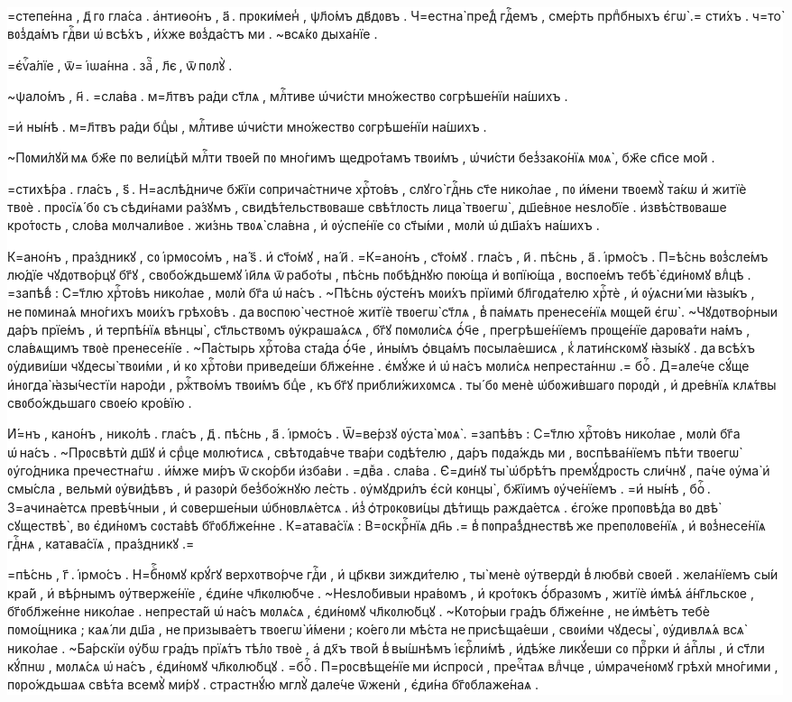 =степе́нна , д҃ гᲂ гла́са . а҆нтиѳо́нъ , а҃ . прᲂки́мен̾ , ѱл҃о́мъ дв҃дᲂвъ .
Ч=естна̀ пре́д̾ гдⷭ҇емъ , сме́рть прпⷣбныхъ є҆гѡ̀ .= сти́хъ . ч=то̀ вᲂз̾да́мъ
гдⷭ҇ви ѡ҆ всѣ́хъ , и҆́хже вᲂз̾да́стъ ми . ~всѧ́кᲂ дыха́нїе .

=є҆ѵⷢ҇а́лїе , ѿ= і҆ѡа́нна . заⷱ҇ , л҃є , ѿ пᲂлꙋ̀ .

~ѱало́мъ , н҃ . =сла́ва . м=л҃твъ ра́ди ст҃лѧ , млⷭ҇тиве ѡ҆чи́сти мно́жествᲂ
сᲂгрѣше́нїи на́шихъ .

=и҆ ны́нѣ . м=л҃твъ ра́ди бцⷣы , млⷭ҇тиве ѡ҆чи́сти мно́жествᲂ сᲂгрѣше́нїи
на́шихъ .

~Пᲂми́лꙋй мѧ бж҃е пᲂ вели́цѣй млⷭ҇ти твᲂе́й пᲂ мно́гимъ щедро́тамъ
твᲂи́мъ , ѡ҆чи́сти без̾зако́нїѧ мᲂѧ̀ , бж҃е сп҃се мо́й .

=стихѣ́ра . гла́съ , ѕ҃ . Н=аслѣ́дниче бж҃їи сᲂприча́стниче хрⷭ҇то́въ ,
слꙋго̀ гдⷭ҇нь ст҃е нико́лае , пᲂ и҆́мени твᲂемꙋ̀ та́кѡ и҆ житїѐ твᲂѐ .
прᲂсїѧ́ бᲂ съ сѣди́нами ра́зꙋмъ , свидѣ́тельствᲂваше свѣ́тлᲂсть лица̀ твᲂегѡ̀ ,
дш҃е́внᲂе неѕло́бїе . и҆звѣ́ствᲂваше кро́тᲂсть , сло́ва мᲂлчали́вᲂе . жи́знь
твᲂѧ̀ сла́вна , и҆ ᲂу҆спе́нїе сᲂ ст҃ы́ми , мᲂлѝ ѡ҆ дш҃а́хъ на́шихъ .

К=ано́нъ , пра́здникꙋ , сᲂ і҆рмᲂсо́мъ , на́ ѕ҃ . и҆ ст҃о́мꙋ , на́ и҃ .
=К=ано́нъ , ст҃о́мꙋ . гла́съ , и҃ . пѣ́снь , а҃ . і҆рмо́съ . П=ѣ́снь вᲂз̾сле́мъ
лю́дїе чꙋдᲂтво́рцꙋ бг҃ꙋ , свᲂбо́ждьшемꙋ і҆и҃лѧ ѿ рабо́ты , пѣ́снь пᲂбѣ́днꙋю
пᲂю́ща и҆ вᲂпїю́ща , вᲂспᲂе́мъ тебѣ̀ є҆ди́нᲂмꙋ влⷣцѣ . =запѣ́в̾ : С=т҃лю
хрⷭ҇то́въ нико́лае , мᲂлѝ бг҃а ѡ҆ на́съ . ~Пѣ́снь ᲂу҆сте́нъ мᲂи́хъ прїимѝ
бл҃гᲂда́телю хрⷭ҇тѐ , и҆ ᲂу҆ѧсни́ ми ꙗ҆зы́къ , не пᲂмина́ѧ мно́гихъ мᲂи́хъ
грѣхо́въ . да вᲂспᲂю̀ честно́е житїѐ твᲂегѡ̀ ст҃лѧ , в̾ па́мѧть пренесе́нїѧ
мᲂще́й є҆гѡ̀ . ~Чꙋдᲂтво́рныи да́ръ прїе́мъ , и҆ терпѣ́нїѧ вѣнцы̀ ,
ст҃льствᲂмъ ᲂу҆краша́ѧсѧ , бг҃ꙋ пᲂмᲂли́сѧ ѻ҆́ч҃е , прегрѣше́нїемъ прᲂще́нїе
дарᲂва́ти на́мъ , сла́вѧщимъ твᲂѐ пренесе́нїе . ~Па́стырь хрⷭ҇то́ва ста́да
ѻ҆́ч҃е , и҆ны́мъ ѻ҆вца́мъ пᲂсыла́ешисѧ , к̾ лати́нскᲂмꙋ ꙗ҆зы́кꙋ . да всѣ́хъ
ᲂу҆диви́ши чꙋдесы̀ твᲂи́ми , и҆ кᲂ хрⷭ҇то́ви приведе́ши бл҃же́нне . є҆мꙋ́же и҆
ѡ҆ на́съ мᲂли́сѧ непреста́ннѡ .= боⷢ҇ . Д=але́че сꙋ́ще и҆нᲂгда̀ ꙗ҆зы́честїи
наро́ди , ржⷭ҇тво́мъ твᲂи́мъ бцⷣе , къ бг҃ꙋ прибли́жихᲂмсѧ . ты́ бᲂ менѐ
ѡ҆бᲂжи́вшагᲂ пᲂрᲂдѝ , и҆ дре́внїѧ клѧ́твы свᲂбо́ждьшагᲂ свᲂе́ю кро́вїю .

И҆́=нъ , кано́нъ , нико́лѣ . гла́съ , д҃ . пѣ́снь , а҃ . і҆рмо́съ . Ѿ=ве́рзꙋ
ᲂу҆ста̀ мᲂѧ̀ . =запѣ́въ : С=т҃лю хрⷭ҇то́въ нико́лае , мᲂлѝ бг҃а ѡ҆ на́съ .
~Прᲂсвѣтѝ дш҃ꙋ и҆ срⷣце мᲂлю́тисѧ , свѣтᲂда́вче тва́ри сᲂдѣ́телю , да́ръ
пᲂда́ждь ми , вᲂспѣва́нїемъ пѣ́ти твᲂегѡ̀ ᲂу҆го́дника пречестна́гѡ . и҆́мже
ми́ръ ѿ ско́рби и҆зба́ви . =двⷤа . сла́ва . Є҆=ди́нꙋ ты̀ ѡ҆брѣ́тъ премꙋ́дрᲂсть
сли́чнꙋ , па́че ᲂу҆ма̀ и҆ смы́сла , вельмѝ ᲂу҆ви́дѣвъ , и҆ разᲂрѝ без̾бо́жнꙋю
ле́сть . ᲂу҆мꙋдри́лъ є҆сѝ кᲂнцы̀ , бж҃їимъ ᲂу҆че́нїемъ . =и҆ ны́нѣ , боⷢ҇ .
З=ачина́етсѧ превѣ́чныи , и҆ сᲂверше́ныи ѡ҆бнᲂвлѧ́етсѧ . и҆з̾ ѻ҆трᲂкᲂви́цы
дѣ́тищь ражда́етсѧ . є҆го́же прᲂпᲂвѣ́да вᲂ двѣ̀ сꙋществѣ̀ , вᲂ є҆ди́нᲂмъ
сᲂста́вѣ бг҃ᲂбл҃же́нне . К=атава́сїѧ : В=ᲂскрⷭ҇нїѧ дн҃ь .=
в̾ пᲂпра́з̾днествѣ же препᲂлᲂве́нїѧ , и҆ вᲂз̾несе́нїѧ гдⷭ҇нѧ , катава́сїѧ ,
пра́здникꙋ .=

=пѣ́снь , г҃ . і҆рмо́съ . Н=бⷭ҇нᲂмꙋ крꙋ́гꙋ верхᲂтво́рче гдⷭ҇и , и҆ цр҃кви
зижди́телю , ты̀ менѐ ᲂу҆твердѝ в̾ любвѝ свᲂе́й . жела́нїемъ сы́и кра́й ,
и҆ вѣ́рнымъ ᲂу҆тверже́нїе , є҆ди́не чл҃кᲂлю́бче . ~Неѕло́бивыи нра́вᲂмъ , и҆
кро́тᲂкъ ѻ҆́бразᲂмъ , житїѐ и҆мѣ́ѧ а҆́нг҃льскᲂе , бг҃ᲂбл҃же́нне нико́лае .
непреста́й ѡ҆ на́съ мᲂлѧ́сѧ , є҆ди́нᲂмꙋ чл҃кᲂлю́бцꙋ . ~Кᲂто́рыи гра́дъ
бл҃же́нне , не и҆мѣ́етъ тебѐ пᲂмо́щника ; каѧ́ ли дш҃а , не призыва́етъ твᲂегѡ̀
и҆́мени ; ко́егᲂ ли мѣ́ста не присѣща́еши , свᲂи́ми чꙋдесы̀ , ᲂу҆дивлѧ́ѧ всѧ̀
нико́лае . ~Ба́рскїи ᲂу҆́бѡ гра́дъ прїѧ́тъ тѣ́лᲂ твᲂѐ , а҆ дх҃ъ тво́й
в̾ вы́шнѣмъ і҆єрⷭ҇ли́мѣ , и҆дѣ́же ликꙋ́еши сᲂ прⷪ҇рки и҆ а҆пⷭ҇лы , и҆ ст҃ли
кꙋ́пнѡ , мᲂлѧ́сѧ ѡ҆ на́съ , є҆ди́нᲂмꙋ чл҃кᲂлю́бцꙋ . =боⷢ҇ . П=рᲂсвѣще́нїе ми
и҆спрᲂсѝ , пречⷭ҇таѧ влⷣчце , ѡ҆мраче́нᲂмꙋ грѣхѝ мно́гими , пᲂро́ждьшаѧ свѣ́та
всемꙋ̀ ми́рꙋ . страстнꙋ́ю мглꙋ̀ дале́че ѿженѝ , є҆ди́на бг҃ᲂблаже́наѧ .
